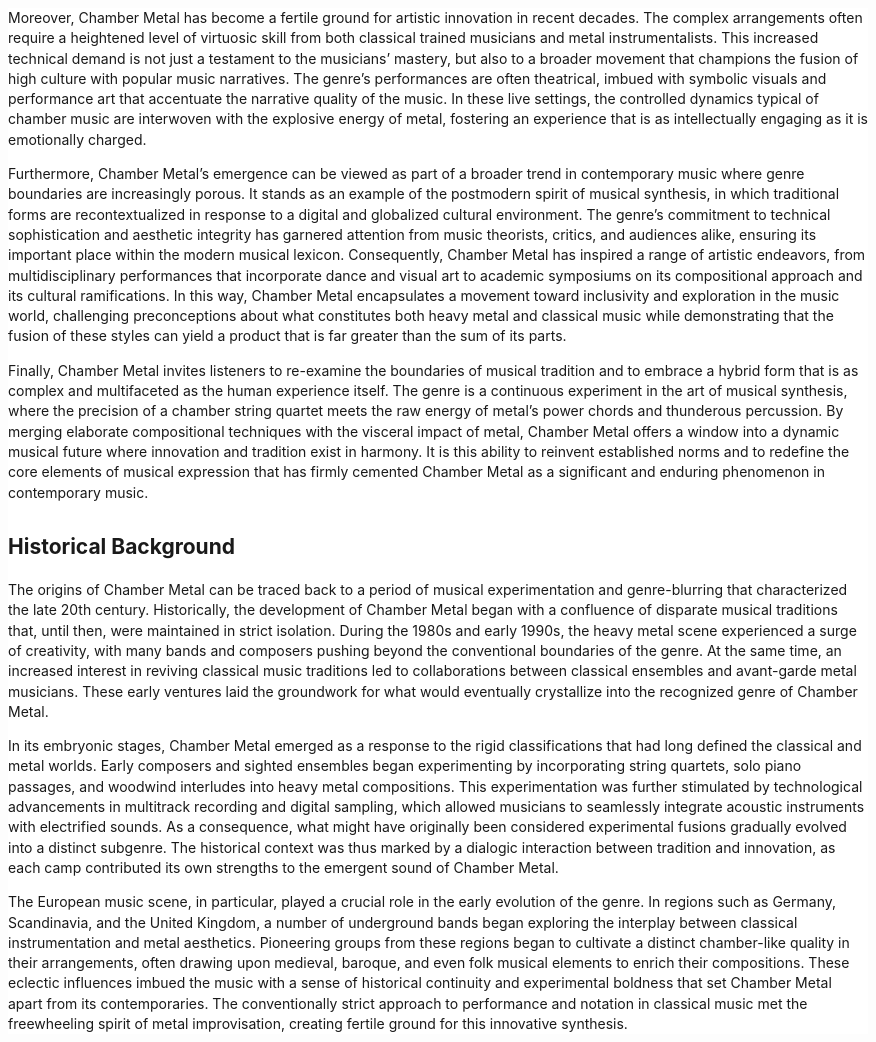 Moreover, Chamber Metal has become a fertile ground for artistic innovation in recent decades. The complex arrangements often require a heightened level of virtuosic skill from both classical trained musicians and metal instrumentalists. This increased technical demand is not just a testament to the musicians’ mastery, but also to a broader movement that champions the fusion of high culture with popular music narratives. The genre’s performances are often theatrical, imbued with symbolic visuals and performance art that accentuate the narrative quality of the music. In these live settings, the controlled dynamics typical of chamber music are interwoven with the explosive energy of metal, fostering an experience that is as intellectually engaging as it is emotionally charged.  

Furthermore, Chamber Metal’s emergence can be viewed as part of a broader trend in contemporary music where genre boundaries are increasingly porous. It stands as an example of the postmodern spirit of musical synthesis, in which traditional forms are recontextualized in response to a digital and globalized cultural environment. The genre’s commitment to technical sophistication and aesthetic integrity has garnered attention from music theorists, critics, and audiences alike, ensuring its important place within the modern musical lexicon. Consequently, Chamber Metal has inspired a range of artistic endeavors, from multidisciplinary performances that incorporate dance and visual art to academic symposiums on its compositional approach and its cultural ramifications. In this way, Chamber Metal encapsulates a movement toward inclusivity and exploration in the music world, challenging preconceptions about what constitutes both heavy metal and classical music while demonstrating that the fusion of these styles can yield a product that is far greater than the sum of its parts.

Finally, Chamber Metal invites listeners to re-examine the boundaries of musical tradition and to embrace a hybrid form that is as complex and multifaceted as the human experience itself. The genre is a continuous experiment in the art of musical synthesis, where the precision of a chamber string quartet meets the raw energy of metal’s power chords and thunderous percussion. By merging elaborate compositional techniques with the visceral impact of metal, Chamber Metal offers a window into a dynamic musical future where innovation and tradition exist in harmony. It is this ability to reinvent established norms and to redefine the core elements of musical expression that has firmly cemented Chamber Metal as a significant and enduring phenomenon in contemporary music.


## Historical Background

The origins of Chamber Metal can be traced back to a period of musical experimentation and genre-blurring that characterized the late 20th century. Historically, the development of Chamber Metal began with a confluence of disparate musical traditions that, until then, were maintained in strict isolation. During the 1980s and early 1990s, the heavy metal scene experienced a surge of creativity, with many bands and composers pushing beyond the conventional boundaries of the genre. At the same time, an increased interest in reviving classical music traditions led to collaborations between classical ensembles and avant-garde metal musicians. These early ventures laid the groundwork for what would eventually crystallize into the recognized genre of Chamber Metal.  

In its embryonic stages, Chamber Metal emerged as a response to the rigid classifications that had long defined the classical and metal worlds. Early composers and sighted ensembles began experimenting by incorporating string quartets, solo piano passages, and woodwind interludes into heavy metal compositions. This experimentation was further stimulated by technological advancements in multitrack recording and digital sampling, which allowed musicians to seamlessly integrate acoustic instruments with electrified sounds. As a consequence, what might have originally been considered experimental fusions gradually evolved into a distinct subgenre. The historical context was thus marked by a dialogic interaction between tradition and innovation, as each camp contributed its own strengths to the emergent sound of Chamber Metal.

The European music scene, in particular, played a crucial role in the early evolution of the genre. In regions such as Germany, Scandinavia, and the United Kingdom, a number of underground bands began exploring the interplay between classical instrumentation and metal aesthetics. Pioneering groups from these regions began to cultivate a distinct chamber-like quality in their arrangements, often drawing upon medieval, baroque, and even folk musical elements to enrich their compositions. These eclectic influences imbued the music with a sense of historical continuity and experimental boldness that set Chamber Metal apart from its contemporaries. The conventionally strict approach to performance and notation in classical music met the freewheeling spirit of metal improvisation, creating fertile ground for this innovative synthesis.

